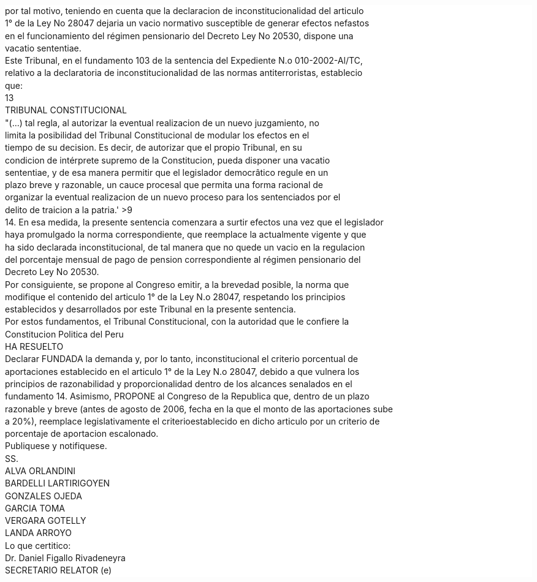 por tal motivo, teniendo en cuenta que la declaracion de inconstitucionalidad del articulo  
1° de la Ley No 28047 dejaria un vacio normativo susceptible de generar efectos nefastos  
en el funcionamiento del régimen pensionario del Decreto Ley No 20530, dispone una  
vacatio sententiae.  
Este Tribunal, en el fundamento 103 de la sentencia del Expediente N.o 010-2002-Al/TC,  
relativo a la declaratoria de inconstitucionalidad de las normas antiterroristas, establecio  
que:  
13  
TRIBUNAL CONSTITUCIONAL  
"(...) tal regla, al autorizar la eventual realizacion de un nuevo juzgamiento, no  
limita la posibilidad del Tribunal Constitucional de modular los efectos en el  
tiempo de su decision. Es decir, de autorizar que el propio Tribunal, en su  
condicion de intérprete supremo de la Constitucion, pueda disponer una vacatio  
sententiae, y de esa manera permitir que el legislador democrâtico regule en un  
plazo breve y razonable, un cauce procesal que permita una forma racional de  
organizar la eventual realizacion de un nuevo proceso para los sentenciados por el  
delito de traicion a la patria.' >9  
14. En esa medida, la presente sentencia comenzara a surtir efectos una vez que el legislador  
haya promulgado la norma correspondiente, que reemplace la actualmente vigente y que  
ha sido declarada inconstitucional, de tal manera que no quede un vacio en la regulacion  
del porcentaje mensual de pago de pension correspondiente al régimen pensionario del  
Decreto Ley No 20530.  
Por consiguiente, se propone al Congreso emitir, a la brevedad posible, la norma que  
modifique el contenido del articulo 1° de la Ley N.o 28047, respetando los principios  
establecidos y desarrollados por este Tribunal en la presente sentencia.  
Por estos fundamentos, el Tribunal Constitucional, con la autoridad que le confiere la  
Constitucion Politica del Peru  
HA RESUELTO  
Declarar FUNDADA la demanda y, por lo tanto, inconstitucional el criterio porcentual de  
aportaciones establecido en el articulo 1° de la Ley N.o 28047, debido a que vulnera los  
principios de razonabilidad y proporcionalidad dentro de los alcances senalados en el  
fundamento 14. Asimismo, PROPONE al Congreso de la Republica que, dentro de un plazo  
razonable y breve (antes de agosto de 2006, fecha en la que el monto de las aportaciones sube  
a 20%), reemplace legislativamente el criterioestablecido en dicho articulo por un criterio de  
porcentaje de aportacion escalonado.  
Publiquese y notifiquese.  
SS.  
ALVA ORLANDINI  
BARDELLI LARTIRIGOYEN  
GONZALES OJEDA  
GARCIA TOMA  
VERGARA GOTELLY  
LANDA ARROYO  
Lo que certitico:  
Dr. Daniel Figallo Rivadeneyra  
SECRETARIO RELATOR (e)